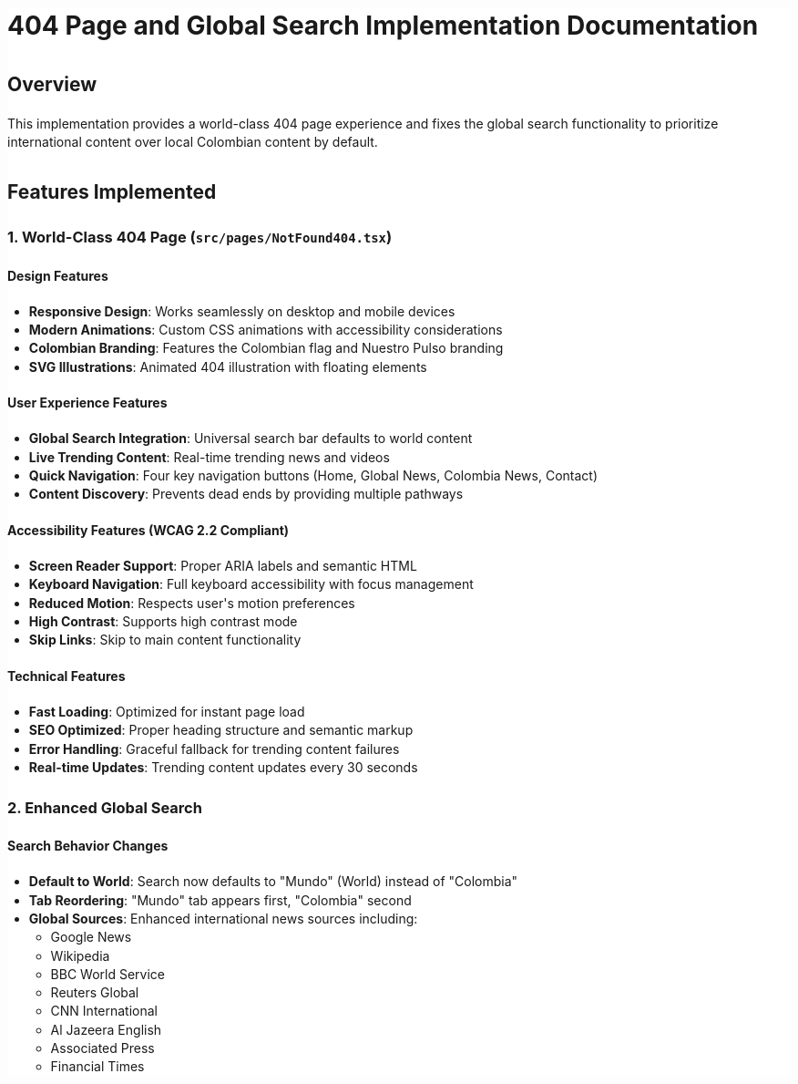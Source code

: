 # 404 Page and Global Search Implementation Documentation

## Overview

This implementation provides a world-class 404 page experience and fixes the global search functionality to prioritize international content over local Colombian content by default.

## Features Implemented

### 1. World-Class 404 Page (`src/pages/NotFound404.tsx`)

#### Design Features
- **Responsive Design**: Works seamlessly on desktop and mobile devices
- **Modern Animations**: Custom CSS animations with accessibility considerations
- **Colombian Branding**: Features the Colombian flag and Nuestro Pulso branding
- **SVG Illustrations**: Animated 404 illustration with floating elements

#### User Experience Features
- **Global Search Integration**: Universal search bar defaults to world content
- **Live Trending Content**: Real-time trending news and videos
- **Quick Navigation**: Four key navigation buttons (Home, Global News, Colombia News, Contact)
- **Content Discovery**: Prevents dead ends by providing multiple pathways

#### Accessibility Features (WCAG 2.2 Compliant)
- **Screen Reader Support**: Proper ARIA labels and semantic HTML
- **Keyboard Navigation**: Full keyboard accessibility with focus management
- **Reduced Motion**: Respects user's motion preferences
- **High Contrast**: Supports high contrast mode
- **Skip Links**: Skip to main content functionality

#### Technical Features
- **Fast Loading**: Optimized for instant page load
- **SEO Optimized**: Proper heading structure and semantic markup
- **Error Handling**: Graceful fallback for trending content failures
- **Real-time Updates**: Trending content updates every 30 seconds

### 2. Enhanced Global Search

#### Search Behavior Changes
- **Default to World**: Search now defaults to "Mundo" (World) instead of "Colombia"
- **Tab Reordering**: "Mundo" tab appears first, "Colombia" second
- **Global Sources**: Enhanced international news sources including:
  - Google News
  - Wikipedia
  - BBC World Service
  - Reuters Global
  - CNN International
  - Al Jazeera English
  - Associated Press
  - Financial Times
